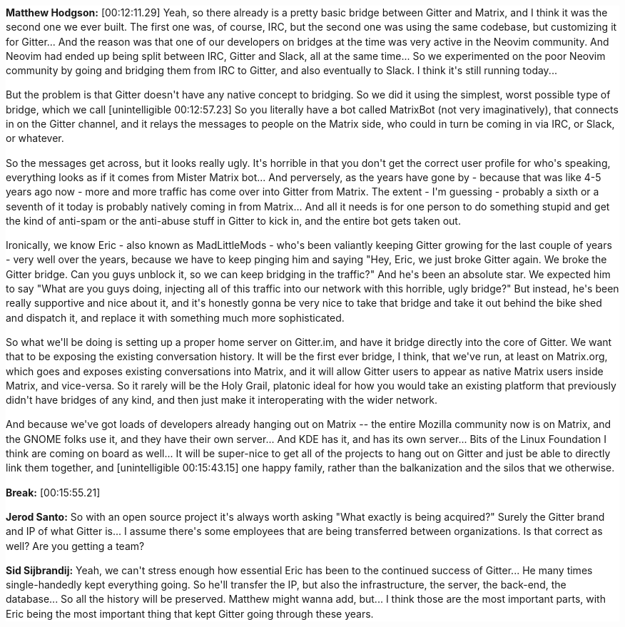 **Matthew Hodgson:** \[00:12:11.29\] Yeah, so there already is a pretty basic bridge between Gitter and Matrix, and I think it was the second one we ever built. The first one was, of course, IRC, but the second one was using the same codebase, but customizing it for Gitter... And the reason was that one of our developers on bridges at the time was very active in the Neovim community. And Neovim had ended up being split between IRC, Gitter and Slack, all at the same time... So we experimented on the poor Neovim community by going and bridging them from IRC to Gitter, and also eventually to Slack. I think it's still running today...

But the problem is that Gitter doesn't have any native concept to bridging. So we did it using the simplest, worst possible type of bridge, which we call \[unintelligible 00:12:57.23\] So you literally have a bot called MatrixBot (not very imaginatively), that connects in on the Gitter channel, and it relays the messages to people on the Matrix side, who could in turn be coming in via IRC, or Slack, or whatever.

So the messages get across, but it looks really ugly. It's horrible in that you don't get the correct user profile for who's speaking, everything looks as if it comes from Mister Matrix bot... And perversely, as the years have gone by - because that was like 4-5 years ago now - more and more traffic has come over into Gitter from Matrix. The extent - I'm guessing - probably a sixth or a seventh of it today is probably natively coming in from Matrix... And all it needs is for one person to do something stupid and get the kind of anti-spam or the anti-abuse stuff in Gitter to kick in, and the entire bot gets taken out.

Ironically, we know Eric - also known as MadLittleMods - who's been valiantly keeping Gitter growing for the last couple of years - very well over the years, because we have to keep pinging him and saying "Hey, Eric, we just broke Gitter again. We broke the Gitter bridge. Can you guys unblock it, so we can keep bridging in the traffic?" And he's been an absolute star. We expected him to say "What are you guys doing, injecting all of this traffic into our network with this horrible, ugly bridge?" But instead, he's been really supportive and nice about it, and it's honestly gonna be very nice to take that bridge and take it out behind the bike shed and dispatch it, and replace it with something much more sophisticated.

So what we'll be doing is setting up a proper home server on Gitter.im, and have it bridge directly into the core of Gitter. We want that to be exposing the existing conversation history. It will be the first ever bridge, I think, that we've run, at least on Matrix.org, which goes and exposes existing conversations into Matrix, and it will allow Gitter users to appear as native Matrix users inside Matrix, and vice-versa. So it rarely will be the Holy Grail, platonic ideal for how you would take an existing platform that previously didn't have bridges of any kind, and then just make it interoperating with the wider network.

And because we've got loads of developers already hanging out on Matrix -- the entire Mozilla community now is on Matrix, and the GNOME folks use it, and they have their own server... And KDE has it, and has its own server... Bits of the Linux Foundation I think are coming on board as well... It will be super-nice to get all of the projects to hang out on Gitter and just be able to directly link them together, and \[unintelligible 00:15:43.15\] one happy family, rather than the balkanization and the silos that we otherwise.

**Break:** \[00:15:55.21\]

**Jerod Santo:** So with an open source project it's always worth asking "What exactly is being acquired?" Surely the Gitter brand and IP of what Gitter is... I assume there's some employees that are being transferred between organizations. Is that correct as well? Are you getting a team?

**Sid Sijbrandij:** Yeah, we can't stress enough how essential Eric has been to the continued success of Gitter... He many times single-handedly kept everything going. So he'll transfer the IP, but also the infrastructure, the server, the back-end, the database... So all the history will be preserved. Matthew might wanna add, but... I think those are the most important parts, with Eric being the most important thing that kept Gitter going through these years.
